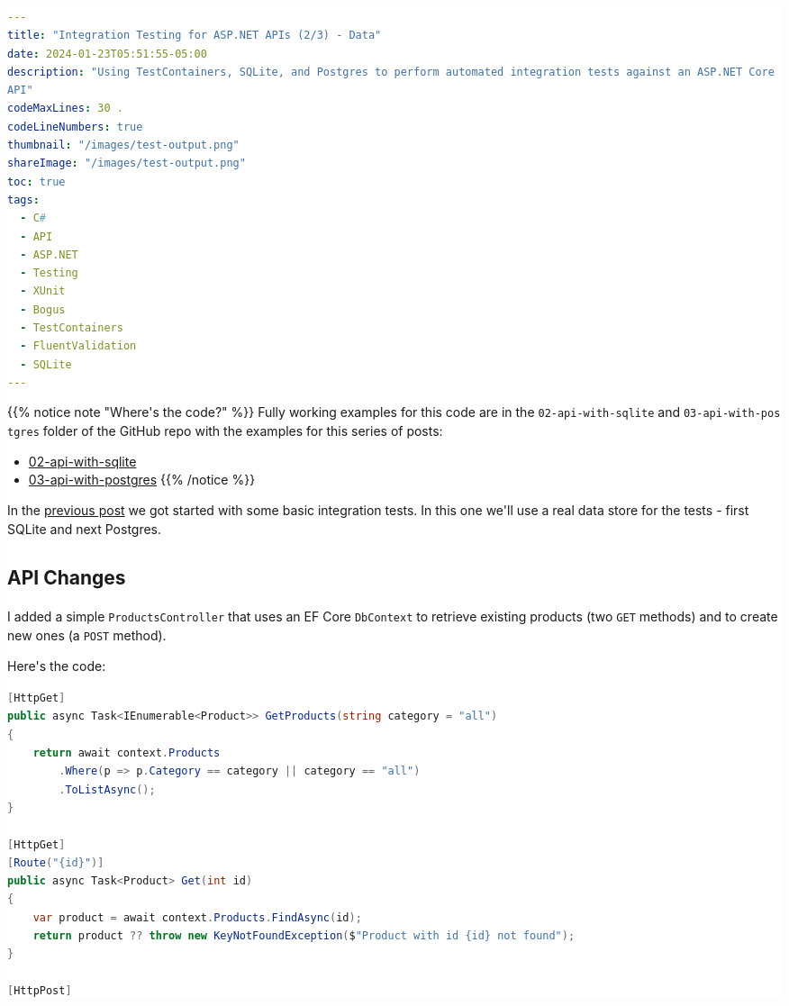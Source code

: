 ```yaml
---
title: "Integration Testing for ASP.NET APIs (2/3) - Data" 
date: 2024-01-23T05:51:55-05:00 
description: "Using TestContainers, SQLite, and Postgres to perform automated integration tests against an ASP.NET Core API" 
codeMaxLines: 30 .
codeLineNumbers: true 
thumbnail: "/images/test-output.png" 
shareImage: "/images/test-output.png" 
toc: true
tags:
  - C#
  - API
  - ASP.NET
  - Testing
  - XUnit
  - Bogus  
  - TestContainers
  - FluentValidation
  - SQLite
---
```


{{% notice note "Where's the code?" %}}
Fully working examples for this code are in the `02-api-with-sqlite`
and `03-api-with-postgres`
folder of the GitHub repo with the examples for this series
of posts:

- [02-api-with-sqlite](https://github.com/dahlsailrunner/testing-examples/tree/main/02-api-with-sqlite)
- [03-api-with-postgres](https://github.com/dahlsailrunner/testing-examples/tree/main/03-api-with-postgres)
{{% /notice %}}

In the [previous post](../integration-testing) we got started
with some basic integration tests.  In this one we'll use a
real data store for the tests - first SQLite and next Postgres.

## API Changes

I added a simple `ProductsController` that uses an EF Core `DbContext`
to retrieve existing products (two `GET` methods) and to create new ones
(a `POST` method).

Here's the code:

```c#
[HttpGet]
public async Task<IEnumerable<Product>> GetProducts(string category = "all")
{
    return await context.Products
        .Where(p => p.Category == category || category == "all")
        .ToListAsync();
}

[HttpGet]
[Route("{id}")]
public async Task<Product> Get(int id)
{
    var product = await context.Products.FindAsync(id);
    return product ?? throw new KeyNotFoundException($"Product with id {id} not found");
}

[HttpPost]
```
